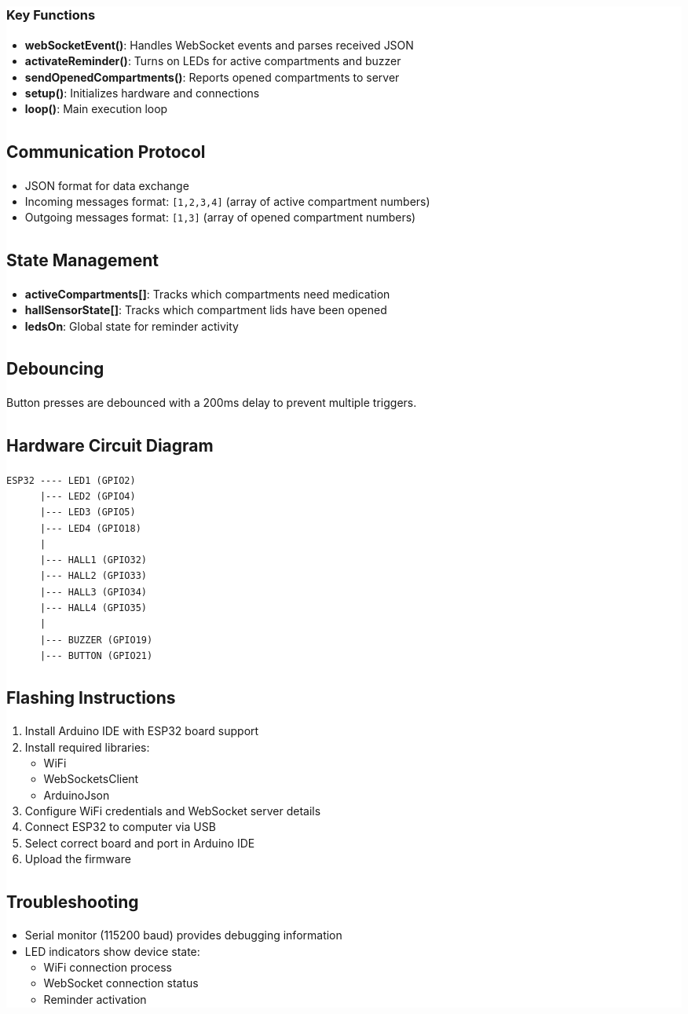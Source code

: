 ### Key Functions
- **webSocketEvent()**: Handles WebSocket events and parses received JSON
- **activateReminder()**: Turns on LEDs for active compartments and buzzer
- **sendOpenedCompartments()**: Reports opened compartments to server
- **setup()**: Initializes hardware and connections
- **loop()**: Main execution loop

## Communication Protocol
- JSON format for data exchange
- Incoming messages format: `[1,2,3,4]` (array of active compartment numbers)
- Outgoing messages format: `[1,3]` (array of opened compartment numbers)

## State Management
- **activeCompartments[]**: Tracks which compartments need medication
- **hallSensorState[]**: Tracks which compartment lids have been opened
- **ledsOn**: Global state for reminder activity

## Debouncing
Button presses are debounced with a 200ms delay to prevent multiple triggers.

## Hardware Circuit Diagram
```
ESP32 ---- LED1 (GPIO2)
      |--- LED2 (GPIO4)
      |--- LED3 (GPIO5)
      |--- LED4 (GPIO18)
      |
      |--- HALL1 (GPIO32)
      |--- HALL2 (GPIO33)
      |--- HALL3 (GPIO34)
      |--- HALL4 (GPIO35)
      |
      |--- BUZZER (GPIO19)
      |--- BUTTON (GPIO21)
```

## Flashing Instructions
1. Install Arduino IDE with ESP32 board support
2. Install required libraries:
   - WiFi
   - WebSocketsClient
   - ArduinoJson
3. Configure WiFi credentials and WebSocket server details
4. Connect ESP32 to computer via USB
5. Select correct board and port in Arduino IDE
6. Upload the firmware

## Troubleshooting
- Serial monitor (115200 baud) provides debugging information
- LED indicators show device state:
  - WiFi connection process
  - WebSocket connection status
  - Reminder activation
